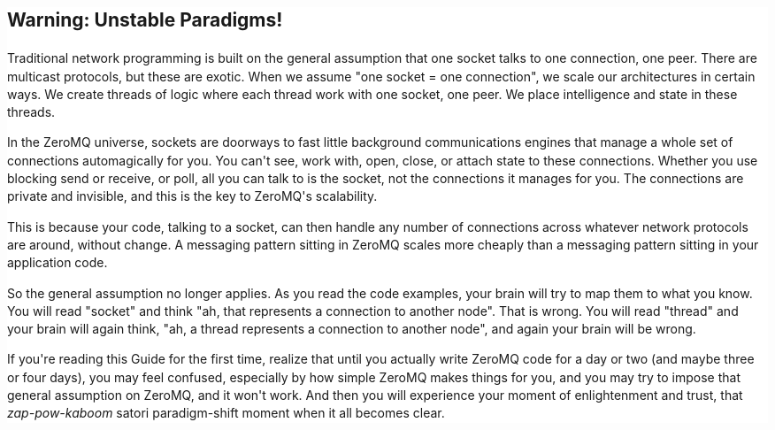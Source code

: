 ## Warning: Unstable Paradigms!

Traditional network programming is built on the general assumption
that one socket talks to one connection, one peer. There are multicast
protocols, but these are exotic. When we assume "one socket = one
connection", we scale our architectures in certain ways. We create
threads of logic where each thread work with one socket, one peer. We
place intelligence and state in these threads.

In the ZeroMQ universe, sockets are doorways to fast little background
communications engines that manage a whole set of connections
automagically for you. You can't see, work with, open, close, or
attach state to these connections. Whether you use blocking send or
receive, or poll, all you can talk to is the socket, not the
connections it manages for you. The connections are private and
invisible, and this is the key to ZeroMQ's scalability.

This is because your code, talking to a socket, can then handle any
number of connections across whatever network protocols are around,
without change. A messaging pattern sitting in ZeroMQ scales more
cheaply than a messaging pattern sitting in your application code.

So the general assumption no longer applies. As you read the code
examples, your brain will try to map them to what you know. You will
read "socket" and think "ah, that represents a connection to another
node". That is wrong. You will read "thread" and your brain will again
think, "ah, a thread represents a connection to another node", and
again your brain will be wrong.

If you're reading this Guide for the first time, realize that until
you actually write ZeroMQ code for a day or two (and maybe three or
four days), you may feel confused, especially by how simple ZeroMQ
makes things for you, and you may try to impose that general
assumption on ZeroMQ, and it won't work. And then you will experience
your moment of enlightenment and trust, that _zap-pow-kaboom_ satori
paradigm-shift moment when it all becomes clear.
